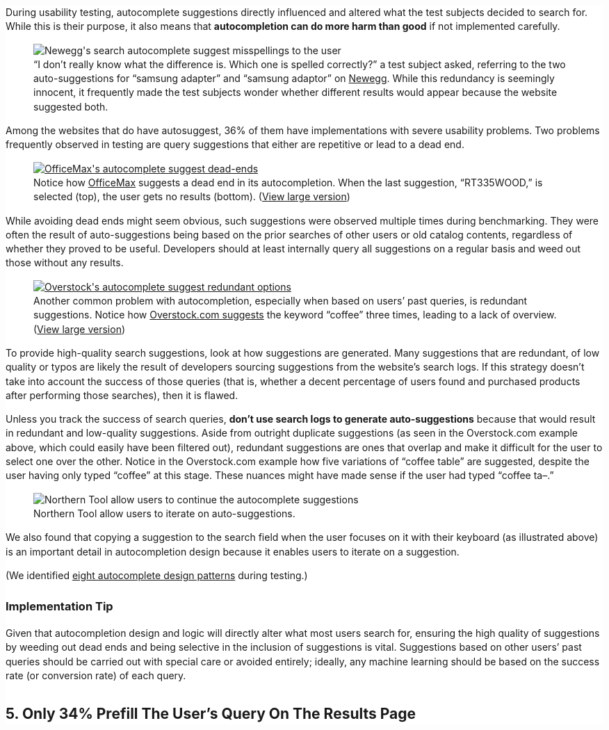 During usability testing, autocomplete suggestions directly influenced and altered what the test subjects decided to search for. While this is their purpose, it also means that <strong>autocompletion can do more harm than good</strong> if not implemented carefully.</p>

<figure><img loading="lazy" decoding="async" src="https://archive.smashing.media/assets/344dbf88-fdf9-42bb-adb4-46f01eedd629/ac6afec1-2ecb-4a8e-9982-d0303bae24ec/08-newegg-search-opt.jpg" alt="Newegg's search autocomplete suggest misspellings to the user" width="500" height="191" /><figcaption>“I don’t really know what the difference is. Which one is spelled correctly?” a test subject asked, referring to the two auto-suggestions for “samsung adapter” and “samsung adaptor” on <a href="https://baymard.com/ecommerce-search/benchmark/site-reviews/160-newegg">Newegg</a>. While this redundancy is seemingly innocent, it frequently made the test subjects wonder whether different results would appear because the website suggested both.</figcaption></figure>

Among the websites that do have autosuggest, 36% of them have implementations with severe usability problems. Two problems frequently observed in testing are query suggestions that either are repetitive or lead to a dead end.</p>

<figure><a href="https://archive.smashing.media/assets/344dbf88-fdf9-42bb-adb4-46f01eedd629/fe2b40fe-48e1-4bc9-a96e-a6e405150729/09-officemax-search-opt.jpg"><img loading="lazy" decoding="async" src="https://archive.smashing.media/assets/344dbf88-fdf9-42bb-adb4-46f01eedd629/6dda26e9-93d5-4552-b4a6-d0865945878b/09-officemax-search-opt-500.jpg" alt="OfficeMax's autocomplete suggest dead-ends" width="500" height="709" /></a><figcaption>Notice how <a href="https://baymard.com/ecommerce-search/benchmark/site-reviews/157-officemax">OfficeMax</a> suggests a dead end in its autocompletion. When the last suggestion, “RT335WOOD,” is selected (top), the user gets no results (bottom). (<a href="https://archive.smashing.media/assets/344dbf88-fdf9-42bb-adb4-46f01eedd629/fe2b40fe-48e1-4bc9-a96e-a6e405150729/09-officemax-search-opt.jpg">View large version</a>)</figcaption></figure>

While avoiding dead ends might seem obvious, such suggestions were observed multiple times during benchmarking. They were often the result of auto-suggestions being based on the prior searches of other users or old catalog contents, regardless of whether they proved to be useful. Developers should at least internally query all suggestions on a regular basis and weed out those without any results.</p>

<figure><a href="https://archive.smashing.media/assets/344dbf88-fdf9-42bb-adb4-46f01eedd629/ffb1001f-c345-4f60-92b8-1692619682f2/10-overstock-search-opt.jpg"><img loading="lazy" decoding="async" src="https://archive.smashing.media/assets/344dbf88-fdf9-42bb-adb4-46f01eedd629/d83656d4-aee8-4a25-91da-0221aa8e0c68/10-overstock-search-opt-500.jpg" alt="Overstock's autocomplete suggest redundant options" width="500" height="381" /></a><figcaption>Another common problem with autocompletion, especially when based on users’ past queries, is redundant suggestions. Notice how <a href="https://baymard.com/ecommerce-search/benchmark/site-reviews/174-overstock">Overstock.com suggests</a> the keyword “coffee” three times, leading to a lack of overview. (<a href="https://archive.smashing.media/assets/344dbf88-fdf9-42bb-adb4-46f01eedd629/ffb1001f-c345-4f60-92b8-1692619682f2/10-overstock-search-opt.jpg">View large version</a>)</figcaption></figure>

To provide high-quality search suggestions, look at how suggestions are generated. Many suggestions that are redundant, of low quality or typos are likely the result of developers sourcing suggestions from the website’s search logs. If this strategy doesn’t take into account the success of those queries (that is, whether a decent percentage of users found and purchased products after performing those searches), then it is flawed.

Unless you track the success of search queries, <strong>don’t use search logs to generate auto-suggestions</strong> because that would result in redundant and low-quality suggestions. Aside from outright duplicate suggestions (as seen in the Overstock.com example above, which could easily have been filtered out), redundant suggestions are ones that overlap and make it difficult for the user to select one over the other. Notice in the Overstock.com example how five variations of “coffee table” are suggested, despite the user having only typed “coffee” at this stage. These nuances might have made sense if the user had typed “coffee ta–.”

<figure><img loading="lazy" decoding="async" src="https://archive.smashing.media/assets/344dbf88-fdf9-42bb-adb4-46f01eedd629/a9ec416d-80b4-4e5f-9959-8951c9c154eb/11-northern-tool-search-opt.jpg" alt="Northern Tool allow users to continue the autocomplete suggestions" width="500" height="400" /><br>
<figcaption>Northern Tool allow users to iterate on auto-suggestions.</figcaption></figure>

We also found that copying a suggestion to the search field when the user focuses on it with their keyboard (as illustrated above) is an important detail in autocompletion design because it enables users to iterate on a suggestion.

(We identified <a href="https://baymard.com/blog/autocomplete-design">eight autocomplete design patterns</a> during testing.)

### Implementation Tip

Given that autocompletion design and logic will directly alter what most users search for, ensuring the high quality of suggestions by weeding out dead ends and being selective in the inclusion of suggestions is vital. Suggestions based on other users’ past queries should be carried out with special care or avoided entirely; ideally, any machine learning should be based on the success rate (or conversion rate) of each query.</p>

## 5\. Only 34% Prefill The User’s Query On The Results Page
